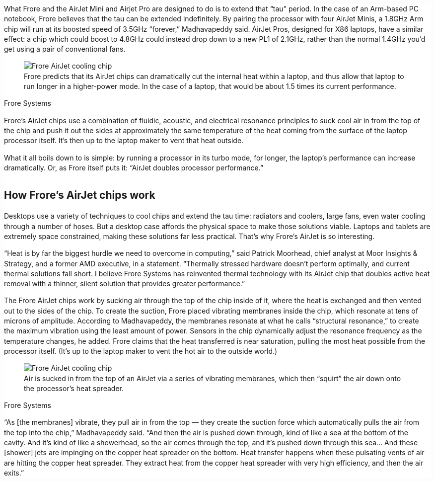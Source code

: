 
<p>What Frore and the AirJet Mini and Airjet Pro are designed to do is to extend that &ldquo;tau&rdquo; period. In the case of an Arm-based PC notebook, Frore believes that the tau can be extended indefinitely. By pairing the processor with four AirJet Minis, a 1.8GHz Arm chip will run at its boosted speed of 3.5GHz &ldquo;forever,&rdquo; Madhavapeddy said. AirJet Pros, designed for X86 laptops, have a similar effect: a chip which could boost to 4.8GHz could instead drop down to a new PL1 of 2.1GHz, rather than the normal 1.4GHz you&rsquo;d get using a pair of conventional fans. </p>


<div class="extendedBlock-wrapper block-coreImage undefined"><figure class="wp-block-image size-large"><img alt="Frore AirJet cooling chip" class="wp-image-1417843" height="511" src="https://b2c-contenthub.com/wp-content/uploads/2022/11/Case-studies.png?w=1200" width="1200" /><figcaption>Frore predicts that its AirJet chips can dramatically cut the internal heat within a laptop, and thus allow that laptop to run longer in a higher-power mode. In the case of a laptop, that would be about 1.5 times its current performance.</figcaption></figure><p class="imageCredit">Frore Systems</p></div>



<p>Frore&rsquo;s AirJet chips use a combination of fluidic, acoustic, and electrical resonance principles to suck cool air in from the top of the chip and push it out the sides at approximately the same temperature of the heat coming from the surface of the laptop processor itself. It&rsquo;s then up to the laptop maker to vent that heat outside.</p>



<p>What it all boils down to is simple: by running a processor in its turbo mode, for longer, the laptop&rsquo;s performance can increase dramatically. Or, as Frore itself puts it: &ldquo;AirJet doubles processor performance.&rdquo;</p>



<h2 id="how-frores-airjet-chips-work">How Frore&rsquo;s AirJet chips work</h2>



<p>Desktops use a variety of techniques to cool chips and extend the tau time: radiators and coolers, large fans, even water cooling through a number of hoses. But a desktop case affords the physical space to make those solutions viable. Laptops and tablets are extremely space constrained, making these solutions far less practical. That&rsquo;s why Frore&rsquo;s AirJet is so interesting.</p>



<p>&ldquo;Heat is by far the biggest hurdle we need to overcome in computing,&rdquo; said Patrick Moorhead, chief analyst at Moor Insights &amp; Strategy, and a former AMD executive, in a statement. &ldquo;Thermally stressed hardware doesn&rsquo;t perform optimally, and current thermal solutions fall short. I believe Frore Systems has reinvented thermal technology with its AirJet chip that doubles active heat removal with a thinner, silent solution that provides greater performance.&rdquo;</p>



<p>The Frore AirJet chips work by sucking air through the top of the chip inside of it, where the heat is exchanged and then vented out to the sides of the chip. To create the suction, Frore placed vibrating membranes inside the chip, which resonate at tens of microns of amplitude. According to Madhavapeddy, the membranes resonate at what he calls &ldquo;structural resonance,&rdquo; to create the maximum vibration using the least amount of power. Sensors in the chip dynamically adjust the resonance frequency as the temperature changes, he added. Frore claims that the heat transferred is near saturation, pulling the most heat possible from the processor itself. (It&rsquo;s up to the laptop maker to vent the hot air to the outside world.)</p>


<div class="extendedBlock-wrapper block-coreImage undefined"><figure class="wp-block-image size-large"><img alt="Frore AirJet cooling chip" class="wp-image-1417844" height="524" src="https://b2c-contenthub.com/wp-content/uploads/2022/11/How-AirJet-works.png?w=1200" width="1200" /><figcaption>Air is sucked in from the top of an AirJet via a series of vibrating membranes, which then &ldquo;squirt&rdquo; the air down onto the processor&rsquo;s heat spreader.</figcaption></figure><p class="imageCredit">Frore Systems</p></div>



<p>&ldquo;As [the membranes] vibrate, they pull air in from the top &mdash; they create the suction force which automatically pulls the air from the top into the chip,&rdquo; Madhavapeddy said. &ldquo;And then the air is pushed down through, kind of like a sea at the bottom of the cavity. And it&rsquo;s kind of like a showerhead, so the air comes through the top, and it&rsquo;s pushed down through this sea&hellip; And these [shower] jets are impinging on the copper heat spreader on the bottom. Heat transfer happens when these pulsating vents of air are hitting the copper heat spreader. They extract heat from the copper heat spreader with very high efficiency, and then the air exits.&rdquo;</p>
